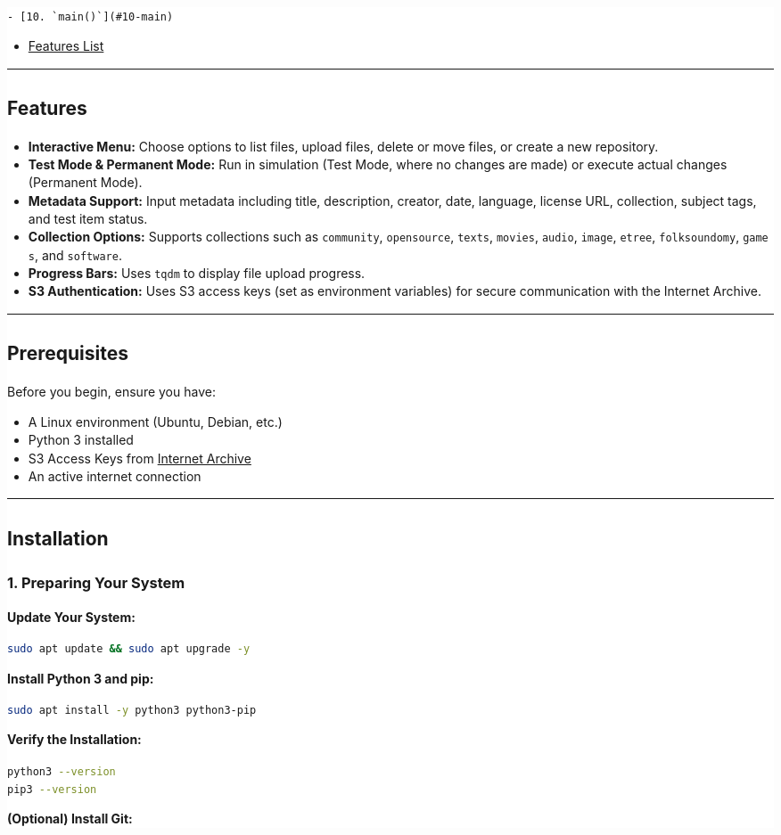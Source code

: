     - [10. `main()`](#10-main)
  - [Features List](#features-list)

---

## Features

- **Interactive Menu:** Choose options to list files, upload files, delete or move files, or create a new repository.
- **Test Mode & Permanent Mode:** Run in simulation (Test Mode, where no changes are made) or execute actual changes (Permanent Mode).
- **Metadata Support:** Input metadata including title, description, creator, date, language, license URL, collection, subject tags, and test item status.
- **Collection Options:** Supports collections such as `community`, `opensource`, `texts`, `movies`, `audio`, `image`, `etree`, `folksoundomy`, `games`, and `software`.
- **Progress Bars:** Uses `tqdm` to display file upload progress.
- **S3 Authentication:** Uses S3 access keys (set as environment variables) for secure communication with the Internet Archive.

---

## Prerequisites

Before you begin, ensure you have:
- A Linux environment (Ubuntu, Debian, etc.)
- Python 3 installed
- S3 Access Keys from [Internet Archive](https://archive.org/account/s3.php)
- An active internet connection

---

## Installation

### 1. Preparing Your System

**Update Your System:**

```bash
sudo apt update && sudo apt upgrade -y
```

**Install Python 3 and pip:**

```bash
sudo apt install -y python3 python3-pip
```

**Verify the Installation:**

```bash
python3 --version
pip3 --version
```

**(Optional) Install Git:**
